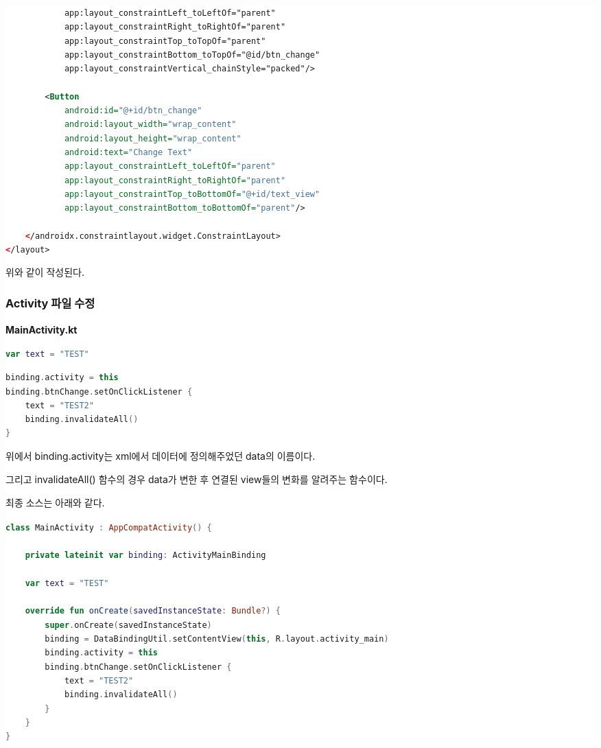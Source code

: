 ```xml
            app:layout_constraintLeft_toLeftOf="parent"
            app:layout_constraintRight_toRightOf="parent"
            app:layout_constraintTop_toTopOf="parent"
            app:layout_constraintBottom_toTopOf="@id/btn_change"
            app:layout_constraintVertical_chainStyle="packed"/>

        <Button
            android:id="@+id/btn_change"
            android:layout_width="wrap_content"
            android:layout_height="wrap_content"
            android:text="Change Text"
            app:layout_constraintLeft_toLeftOf="parent"
            app:layout_constraintRight_toRightOf="parent"
            app:layout_constraintTop_toBottomOf="@+id/text_view"
            app:layout_constraintBottom_toBottomOf="parent"/>

    </androidx.constraintlayout.widget.ConstraintLayout>
</layout>
```

위와 같이 작성된다.

### Activity 파일 수정


**MainActivity.kt**

```kotlin
var text = "TEST"
```

```kotlin
binding.activity = this
binding.btnChange.setOnClickListener {
    text = "TEST2"
    binding.invalidateAll()
}
```

위에서 binding.activity는 xml에서 데이터에 정의해주었던 data의 이름이다.

그리고 invalidateAll() 함수의 경우 data가 변한 후 연결된 view들의 변화를 알려주는 함수이다.

최종 소스는 아래와 같다.

```kotlin
class MainActivity : AppCompatActivity() {

    private lateinit var binding: ActivityMainBinding

    var text = "TEST"

    override fun onCreate(savedInstanceState: Bundle?) {
        super.onCreate(savedInstanceState)
        binding = DataBindingUtil.setContentView(this, R.layout.activity_main)
        binding.activity = this
        binding.btnChange.setOnClickListener {
            text = "TEST2"
            binding.invalidateAll()
        }
    }
}
```
